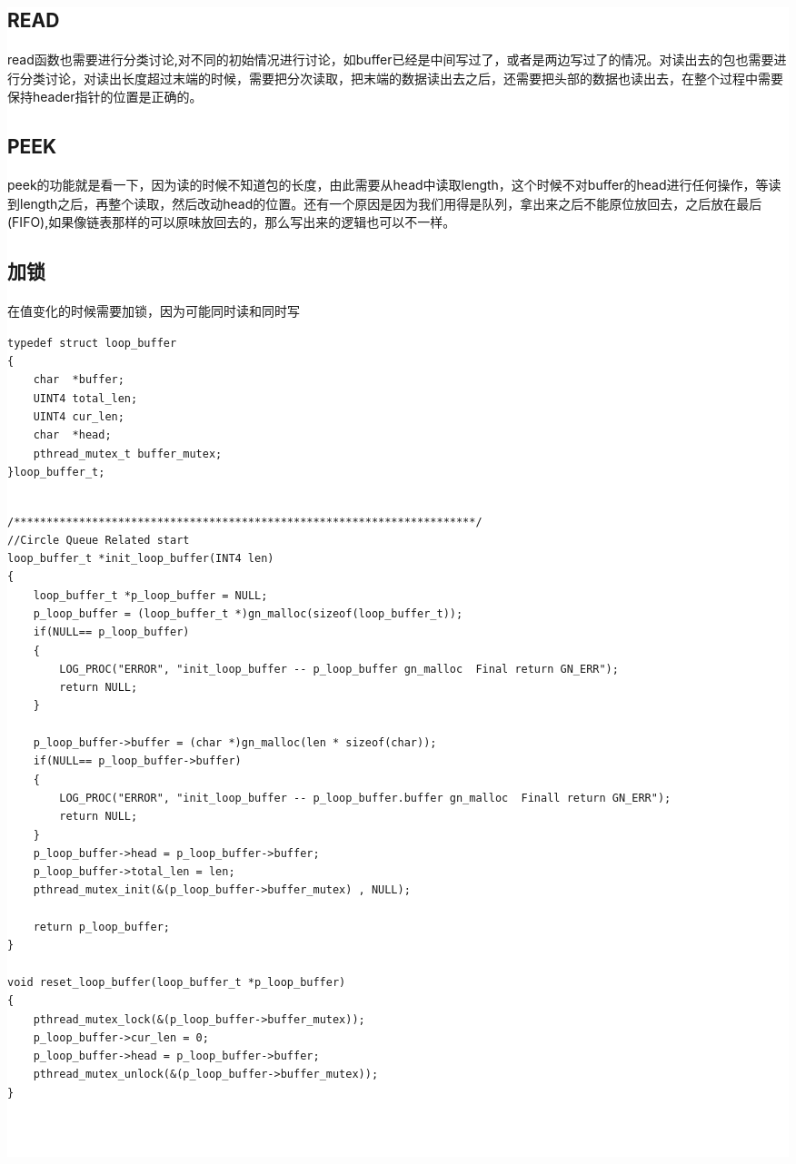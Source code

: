 ##   READ

read函数也需要进行分类讨论,对不同的初始情况进行讨论，如buffer已经是中间写过了，或者是两边写过了的情况。对读出去的包也需要进行分类讨论，对读出长度超过末端的时候，需要把分次读取，把末端的数据读出去之后，还需要把头部的数据也读出去，在整个过程中需要保持header指针的位置是正确的。

##   PEEK

peek的功能就是看一下，因为读的时候不知道包的长度，由此需要从head中读取length，这个时候不对buffer的head进行任何操作，等读到length之后，再整个读取，然后改动head的位置。还有一个原因是因为我们用得是队列，拿出来之后不能原位放回去，之后放在最后(FIFO),如果像链表那样的可以原味放回去的，那么写出来的逻辑也可以不一样。

## 加锁

在值变化的时候需要加锁，因为可能同时读和同时写

```
typedef struct loop_buffer
{
	char  *buffer;
	UINT4 total_len;
	UINT4 cur_len;
	char  *head;
	pthread_mutex_t buffer_mutex;
}loop_buffer_t;
```


<pre><code>
/***********************************************************************/
//Circle Queue Related start
loop_buffer_t *init_loop_buffer(INT4 len)
{	
	loop_buffer_t *p_loop_buffer = NULL;
	p_loop_buffer = (loop_buffer_t *)gn_malloc(sizeof(loop_buffer_t));
	if(NULL== p_loop_buffer)
	{
		LOG_PROC("ERROR", "init_loop_buffer -- p_loop_buffer gn_malloc  Final return GN_ERR");
		return NULL;
	}

	p_loop_buffer->buffer = (char *)gn_malloc(len * sizeof(char));
	if(NULL== p_loop_buffer->buffer)
	{
		LOG_PROC("ERROR", "init_loop_buffer -- p_loop_buffer.buffer gn_malloc  Finall return GN_ERR");
		return NULL;
	}
	p_loop_buffer->head = p_loop_buffer->buffer;
	p_loop_buffer->total_len = len;
	pthread_mutex_init(&(p_loop_buffer->buffer_mutex) , NULL);
	
	return p_loop_buffer;
}

void reset_loop_buffer(loop_buffer_t *p_loop_buffer)
{
	pthread_mutex_lock(&(p_loop_buffer->buffer_mutex));
	p_loop_buffer->cur_len = 0;
	p_loop_buffer->head = p_loop_buffer->buffer;
	pthread_mutex_unlock(&(p_loop_buffer->buffer_mutex));
}
